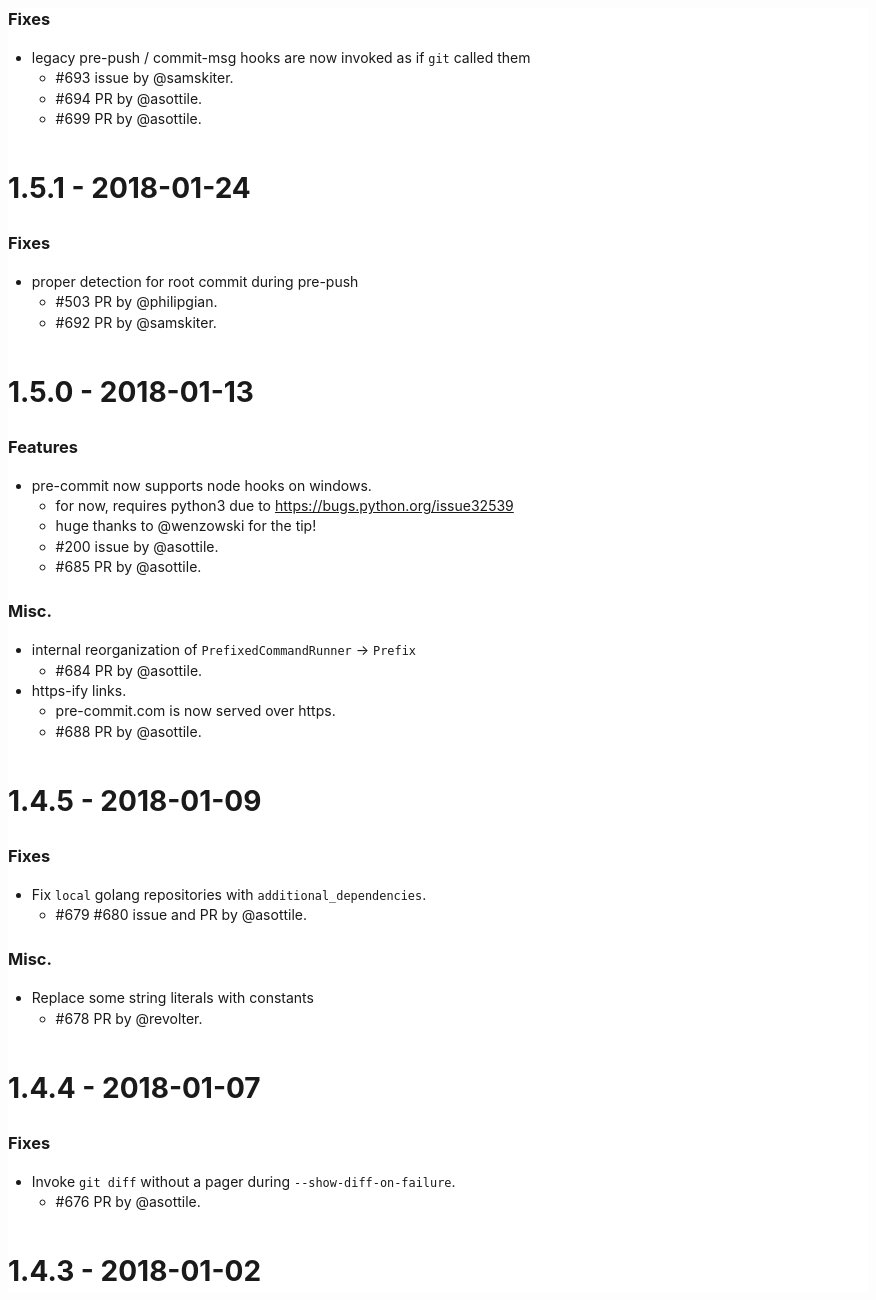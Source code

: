 ### Fixes
- legacy pre-push / commit-msg hooks are now invoked as if `git` called them
    - #693 issue by @samskiter.
    - #694 PR by @asottile.
    - #699 PR by @asottile.

1.5.1 - 2018-01-24
==================

### Fixes
- proper detection for root commit during pre-push
    - #503 PR by @philipgian.
    - #692 PR by @samskiter.

1.5.0 - 2018-01-13
==================

### Features
- pre-commit now supports node hooks on windows.
    - for now, requires python3 due to https://bugs.python.org/issue32539
    - huge thanks to @wenzowski for the tip!
    - #200 issue by @asottile.
    - #685 PR by @asottile.

### Misc.
- internal reorganization of `PrefixedCommandRunner` -> `Prefix`
    - #684 PR by @asottile.
- https-ify links.
    - pre-commit.com is now served over https.
    - #688 PR by @asottile.


1.4.5 - 2018-01-09
==================

### Fixes
- Fix `local` golang repositories with `additional_dependencies`.
    - #679 #680 issue and PR by @asottile.

### Misc.
- Replace some string literals with constants
    - #678 PR by @revolter.

1.4.4 - 2018-01-07
==================

### Fixes
- Invoke `git diff` without a pager during `--show-diff-on-failure`.
    - #676 PR by @asottile.

1.4.3 - 2018-01-02
==================
